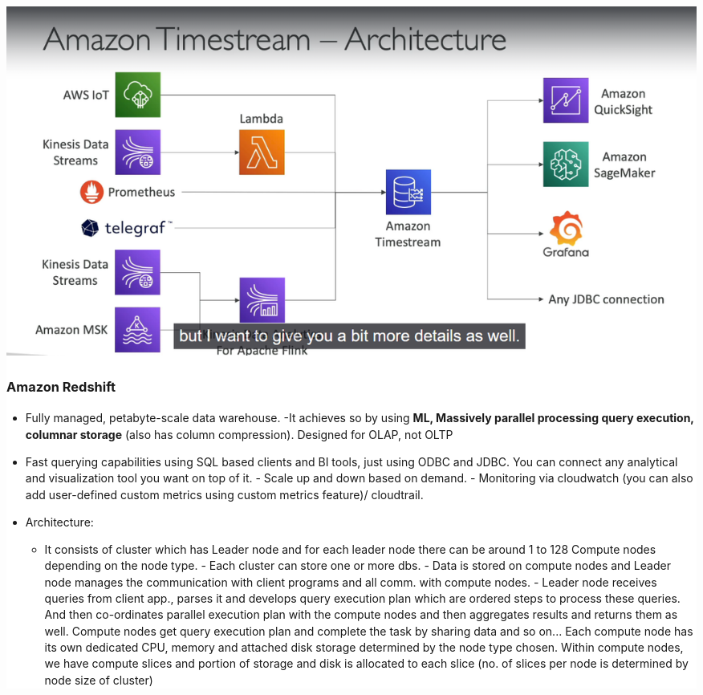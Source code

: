 ![alt text](image-44.png)


### Amazon Redshift

- Fully managed, petabyte-scale data warehouse. -It achieves so by using **ML, Massively parallel processing query execution, columnar storage** (also has column compression). Designed for OLAP, not OLTP

- Fast querying capabilities using SQL based clients and BI tools, just using ODBC and JDBC. You can connect any analytical and visualization tool you want on top of it. - Scale up and down based on demand. - Monitoring via cloudwatch (you can also add user-defined custom metrics using custom metrics feature)/ cloudtrail.

- Architecture:
    - It consists of cluster which has Leader node and for each leader node there can be around 1 to 128 Compute nodes depending on the node type. - Each cluster can store one or more dbs. - Data is stored on compute nodes and Leader node manages the communication with client programs and all comm. with compute nodes. - Leader node receives queries from client app., parses it and develops query execution plan which are ordered steps to process these queries. And then co-ordinates parallel execution plan with the compute nodes and then aggregates results and returns them as well. Compute nodes get query execution plan and complete the task by sharing data and so on... Each compute node has its own dedicated CPU, memory and attached disk storage determined by the node type chosen. Within compute nodes, we have compute slices and portion of storage and disk is allocated to each slice (no. of slices per node is determined by node size of cluster)
    